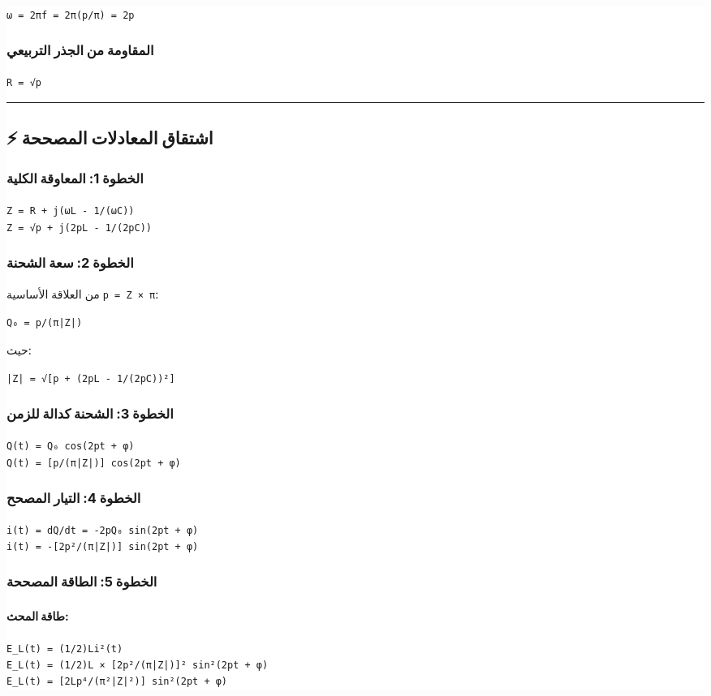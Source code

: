 ```
ω = 2πf = 2π(p/π) = 2p
```

### المقاومة من الجذر التربيعي

```
R = √p
```

---

## ⚡ اشتقاق المعادلات المصححة

### الخطوة 1: المعاوقة الكلية

```
Z = R + j(ωL - 1/(ωC))
Z = √p + j(2pL - 1/(2pC))
```

### الخطوة 2: سعة الشحنة

من العلاقة الأساسية `p = Z × π`:
```
Q₀ = p/(π|Z|)
```

حيث:
```
|Z| = √[p + (2pL - 1/(2pC))²]
```

### الخطوة 3: الشحنة كدالة للزمن

```
Q(t) = Q₀ cos(2pt + φ)
Q(t) = [p/(π|Z|)] cos(2pt + φ)
```

### الخطوة 4: التيار المصحح

```
i(t) = dQ/dt = -2pQ₀ sin(2pt + φ)
i(t) = -[2p²/(π|Z|)] sin(2pt + φ)
```

### الخطوة 5: الطاقة المصححة

#### طاقة المحث:
```
E_L(t) = (1/2)Li²(t)
E_L(t) = (1/2)L × [2p²/(π|Z|)]² sin²(2pt + φ)
E_L(t) = [2Lp⁴/(π²|Z|²)] sin²(2pt + φ)
```
